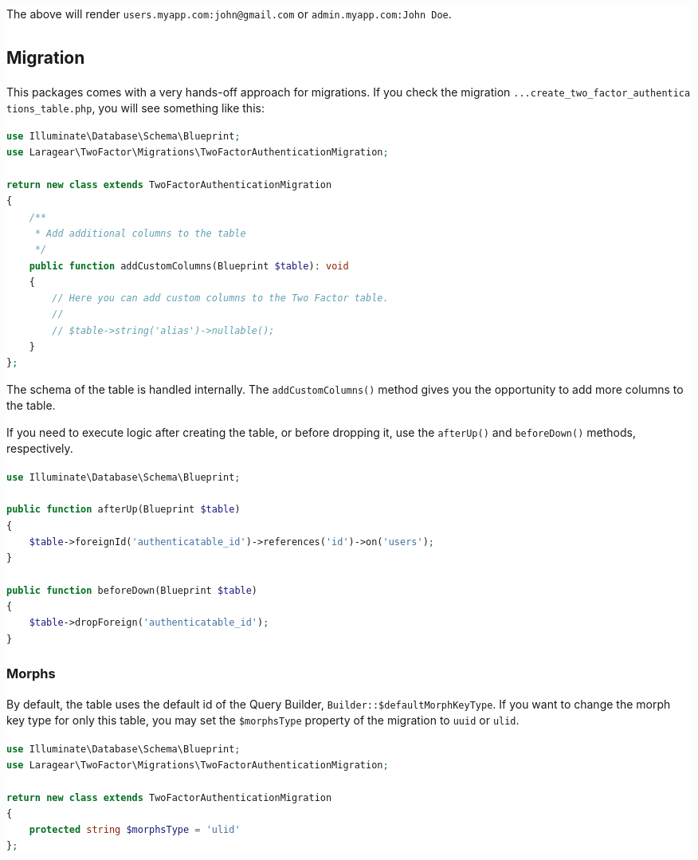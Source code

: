 The above will render `users.myapp.com:john@gmail.com` or `admin.myapp.com:John Doe`.

## Migration

This packages comes with a very hands-off approach for migrations. If you check the migration `...create_two_factor_authentications_table.php`, you will see something like this:

```php
use Illuminate\Database\Schema\Blueprint;
use Laragear\TwoFactor\Migrations\TwoFactorAuthenticationMigration;

return new class extends TwoFactorAuthenticationMigration
{
    /**
     * Add additional columns to the table
     */
    public function addCustomColumns(Blueprint $table): void
    {
        // Here you can add custom columns to the Two Factor table.
        //
        // $table->string('alias')->nullable();
    }
};
```

The schema of the table is handled internally. The `addCustomColumns()` method gives you the opportunity to add more columns to the table.

If you need to execute logic after creating the table, or before dropping it, use the `afterUp()` and `beforeDown()` methods, respectively.

```php
use Illuminate\Database\Schema\Blueprint;

public function afterUp(Blueprint $table)
{
    $table->foreignId('authenticatable_id')->references('id')->on('users');
}

public function beforeDown(Blueprint $table)
{
    $table->dropForeign('authenticatable_id');
}
```

### Morphs

By default, the table uses the default id of the Query Builder, `Builder::$defaultMorphKeyType`. If you want to change the morph key type for only this table, you may set the `$morphsType` property of the migration to `uuid` or `ulid`.

```php
use Illuminate\Database\Schema\Blueprint;
use Laragear\TwoFactor\Migrations\TwoFactorAuthenticationMigration;

return new class extends TwoFactorAuthenticationMigration
{
    protected string $morphsType = 'ulid'
};
```

